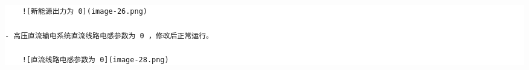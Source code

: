         ![新能源出力为 0](image-26.png)

    - 高压直流输电系统直流线路电感参数为 0 ，修改后正常运行。

        ![直流线路电感参数为 0](image-28.png)
